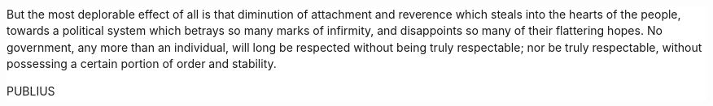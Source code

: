 But the most deplorable effect of all is that diminution of attachment
and reverence which steals into the hearts of the people, towards
a political system which betrays so many marks of infirmity, and
disappoints so many of their flattering hopes. No government, any
more than an individual, will long be respected without being truly
respectable; nor be truly respectable, without possessing a certain
portion of order and stability.

PUBLIUS





